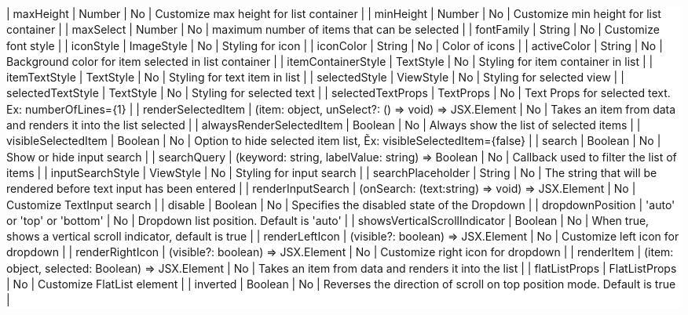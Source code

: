 | maxHeight                    | Number                                               | No        | Customize max height for list container                                                                      |
| minHeight                    | Number                                               | No        | Customize min height for list container                                                                      |
| maxSelect                    | Number                                               | No        | maximum number of items that can be selected                                                                 |
| fontFamily                   | String                                               | No        | Customize font style                                                                                         |
| iconStyle                    | ImageStyle                                           | No        | Styling for icon                                                                                             |
| iconColor                    | String                                               | No        | Color of icons                                                                                               |
| activeColor                  | String                                               | No        | Background color for item selected in list container                                                         |
| itemContainerStyle           | TextStyle                                            | No        | Styling for item container in list                                                                           |
| itemTextStyle                | TextStyle                                            | No        | Styling for text item in list                                                                                |
| selectedStyle                | ViewStyle                                            | No        | Styling for selected view                                                                                    |
| selectedTextStyle            | TextStyle                                            | No        | Styling for selected text                                                                                    |
| selectedTextProps            | TextProps                                            | No        | Text Props for selected text. Ex: numberOfLines={1}                                                          |
| renderSelectedItem           | (item: object, unSelect?: () => void) => JSX.Element | No        | Takes an item from data and renders it into the list selected                                                |
| alwaysRenderSelectedItem     | Boolean                                              | No        | Always show the list of selected items                                                                       |
| visibleSelectedItem          | Boolean                                              | No        | Option to hide selected item list, Ẽx: visibleSelectedItem={false}                                           |
| search                       | Boolean                                              | No        | Show or hide input search                                                                                    |
| searchQuery                  | (keyword: string, labelValue: string) => Boolean     | No        | Callback used to filter the list of items                                                                    |
| inputSearchStyle             | ViewStyle                                            | No        | Styling for input search                                                                                     |
| searchPlaceholder            | String                                               | No        | The string that will be rendered before text input has been entered                                          |
| renderInputSearch            | (onSearch: (text:string) => void) => JSX.Element     | No        | Customize TextInput search                                                                                   |
| disable                      | Boolean                                              | No        | Specifies the disabled state of the Dropdown                                                                 |
| dropdownPosition             | 'auto' or 'top' or 'bottom'                          | No        | Dropdown list position. Default is 'auto'                                                                    |
| showsVerticalScrollIndicator | Boolean                                              | No        | When true, shows a vertical scroll indicator, default is true                                                |
| renderLeftIcon               | (visible?: boolean) => JSX.Element                   | No        | Customize left icon for dropdown                                                                             |
| renderRightIcon              | (visible?: boolean) => JSX.Element                   | No        | Customize right icon for dropdown                                                                            |
| renderItem                   | (item: object, selected: Boolean) => JSX.Element     | No        | Takes an item from data and renders it into the list                                                         |
| flatListProps                | FlatListProps                                        | No        | Customize FlatList element                                                                                   |
| inverted                     | Boolean                                              | No        | Reverses the direction of scroll on top position mode. Default is true                                       |